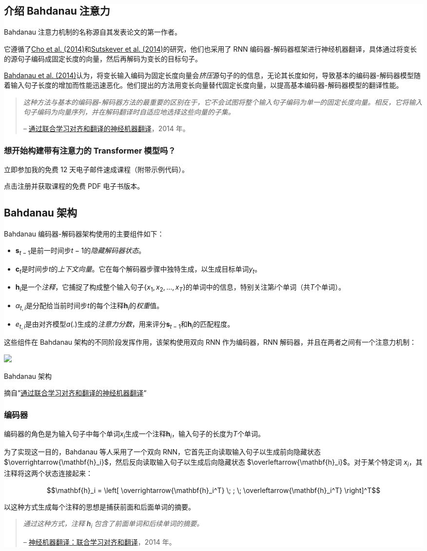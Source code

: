 ## **介绍 Bahdanau 注意力**

Bahdanau 注意力机制的名称源自其发表论文的第一作者。

它遵循了[Cho et al. (2014)](https://arxiv.org/abs/1406.1078)和[Sutskever et al. (2014)](https://arxiv.org/abs/1409.3215)的研究，他们也采用了 RNN 编码器-解码器框架进行神经机器翻译，具体通过将变长的源句子编码成固定长度的向量，然后再解码为变长的目标句子。

[Bahdanau et al. (2014)](https://arxiv.org/abs/1409.0473)认为，将变长输入编码为固定长度向量会*挤压*源句子的的信息，无论其长度如何，导致基本的编码器-解码器模型随着输入句子长度的增加而性能迅速恶化。他们提出的方法用变长向量替代固定长度向量，以提高基本编码器-解码器模型的翻译性能。

> *这种方法与基本的编码器-解码器方法的最重要的区别在于，它不会试图将整个输入句子编码为单一的固定长度向量。相反，它将输入句子编码为向量序列，并在解码翻译时自适应地选择这些向量的子集。*
> 
> *–* [通过联合学习对齐和翻译的神经机器翻译](https://arxiv.org/abs/1409.0473)，2014 年。

### 想开始构建带有注意力的 Transformer 模型吗？

立即参加我的免费 12 天电子邮件速成课程（附带示例代码）。

点击注册并获取课程的免费 PDF 电子书版本。

## **Bahdanau 架构**

Bahdanau 编码器-解码器架构使用的主要组件如下：

+   $\mathbf{s}_{t-1}$是前一时间步$t-1$的*隐藏解码器状态*。

+   $\mathbf{c}_t$是时间步$t$的*上下文向量*。它在每个解码器步骤中独特生成，以生成目标单词$y_t$。

+   $\mathbf{h}_i$是一个*注释*，它捕捉了构成整个输入句子$\{ x_1, x_2, \dots, x_T \}$的单词中的信息，特别关注第$i$个单词（共$T$个单词）。

+   $\alpha_{t,i}$是分配给当前时间步$t$的每个注释$\mathbf{h}_i$的*权重*值。

+   $e_{t,i}$是由对齐模型$a(.)$生成的*注意力分数*，用来评分$\mathbf{s}_{t-1}$和$\mathbf{h}_i$的匹配程度。

这些组件在 Bahdanau 架构的不同阶段发挥作用，该架构使用双向 RNN 作为编码器，RNN 解码器，并且在两者之间有一个注意力机制：

![](https://machinelearningmastery.com/wp-content/uploads/2021/09/bahdanau_1.png)

Bahdanau 架构

摘自“[通过联合学习对齐和翻译的神经机器翻译](https://arxiv.org/abs/1409.0473)“

### **编码器**

编码器的角色是为输入句子中每个单词$x_i$生成一个注释$\mathbf{h}_i$，输入句子的长度为$T$个单词。

为了实现这一目的，Bahdanau 等人采用了一个双向 RNN，它首先正向读取输入句子以生成前向隐藏状态 $\overrightarrow{\mathbf{h}_i}$，然后反向读取输入句子以生成后向隐藏状态 $\overleftarrow{\mathbf{h}_i}$。对于某个特定词 $x_i$，其注释将这两个状态连接起来：

$$\mathbf{h}_i = \left[ \overrightarrow{\mathbf{h}_i^T} \; ; \; \overleftarrow{\mathbf{h}_i^T} \right]^T$$

以这种方式生成每个注释的思想是捕获前面和后面单词的摘要。

> *通过这种方式，注释 $\mathbf{h}_i$ 包含了前面单词和后续单词的摘要。*
> 
> *–* [神经机器翻译：联合学习对齐和翻译](https://arxiv.org/abs/1409.0473)，2014 年。
